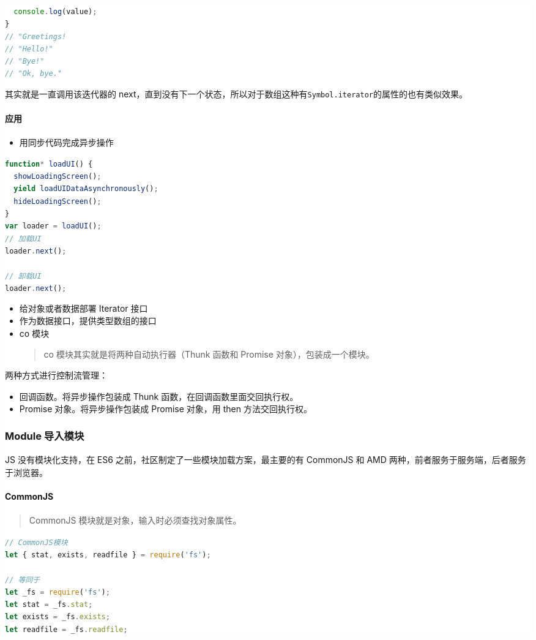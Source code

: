 ```js
  console.log(value);
}
// "Greetings!
// "Hello!"
// "Bye!"
// "Ok, bye."
```

其实就是一直调用该迭代器的 next，直到没有下一个状态，所以对于数组这种有`Symbol.iterator`的属性的也有类似效果。

#### 应用

- 用同步代码完成异步操作

```js
function* loadUI() {
  showLoadingScreen();
  yield loadUIDataAsynchronously();
  hideLoadingScreen();
}
var loader = loadUI();
// 加载UI
loader.next();

// 卸载UI
loader.next();
```

- 给对象或者数据部署 Iterator 接口
- 作为数据接口，提供类型数组的接口
- co 模块
  > co 模块其实就是将两种自动执行器（Thunk 函数和 Promise 对象），包装成一个模块。

两种方式进行控制流管理：

- 回调函数。将异步操作包装成 Thunk 函数，在回调函数里面交回执行权。
- Promise 对象。将异步操作包装成 Promise 对象，用 then 方法交回执行权。

### Module 导入模块

JS 没有模块化支持，在 ES6 之前，社区制定了一些模块加载方案，最主要的有 CommonJS 和 AMD 两种，前者服务于服务端，后者服务于浏览器。

#### CommonJS

> CommonJS 模块就是对象，输入时必须查找对象属性。

```js
// CommonJS模块
let { stat, exists, readfile } = require('fs');

// 等同于
let _fs = require('fs');
let stat = _fs.stat;
let exists = _fs.exists;
let readfile = _fs.readfile;
```
